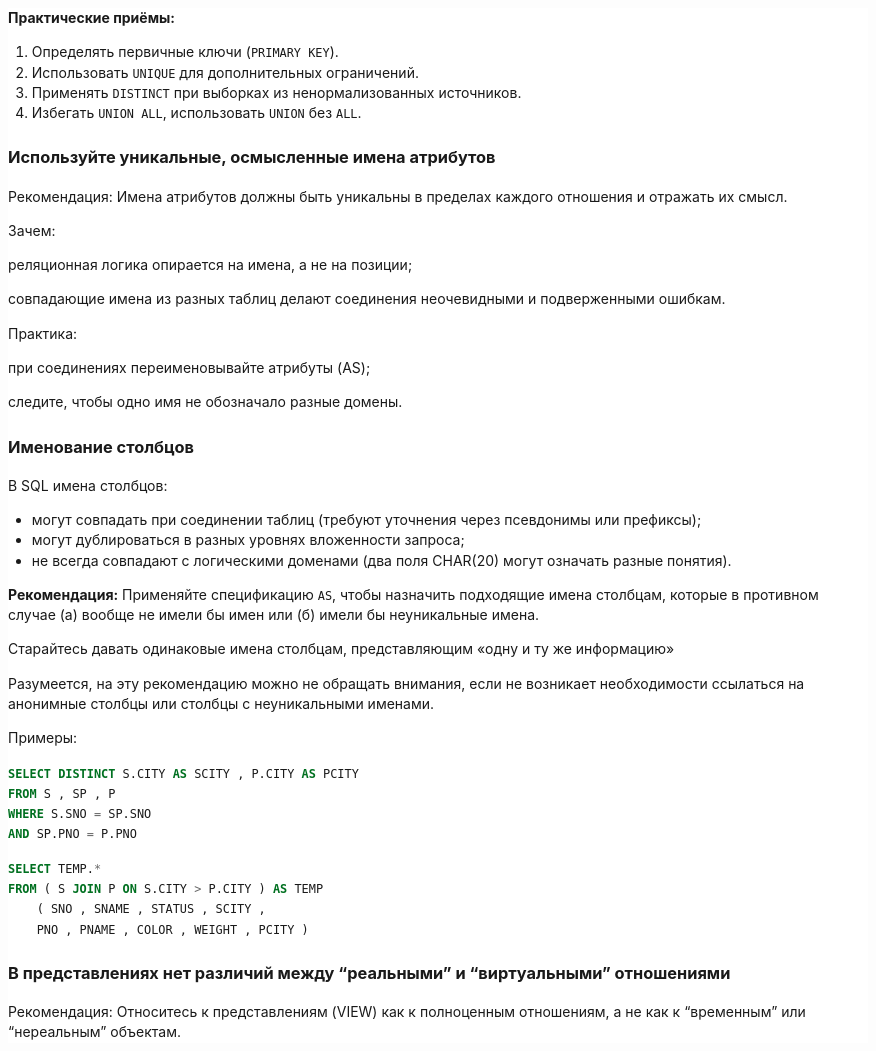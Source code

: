 **Практические приёмы:**
1. Определять первичные ключи (`PRIMARY KEY`).
2. Использовать `UNIQUE` для дополнительных ограничений.  
3. Применять `DISTINCT` при выборках из ненормализованных источников.  
4. Избегать `UNION ALL`, использовать `UNION` без `ALL`. 

### Используйте уникальные, осмысленные имена атрибутов

Рекомендация:
Имена атрибутов должны быть уникальны в пределах каждого отношения и отражать их смысл.

Зачем:

реляционная логика опирается на имена, а не на позиции;

совпадающие имена из разных таблиц делают соединения неочевидными и подверженными ошибкам.

Практика:

при соединениях переименовывайте атрибуты (AS);

следите, чтобы одно имя не обозначало разные домены.

### Именование столбцов
В SQL имена столбцов:
- могут совпадать при соединении таблиц (требуют уточнения через псевдонимы или префиксы);
- могут дублироваться в разных уровнях вложенности запроса;
- не всегда совпадают с логическими доменами (два поля CHAR(20) могут означать разные понятия).

**Рекомендация:**
Применяйте спецификацию `AS`, чтобы назначить подходящие
имена столбцам, которые в противном случае (а) вообще не имели бы
имен или (б) имели бы неуникальные имена.

Старайтесь давать одинаковые имена столбцам, представляющим «одну и ту же информацию»

Разумеется, на эту рекомендацию можно не обращать внимания, если
не возникает необходимости ссылаться на анонимные столбцы или
столбцы с неуникальными именами.

Примеры:
```sql
SELECT DISTINCT S.CITY AS SCITY , P.CITY AS PCITY
FROM S , SP , P
WHERE S.SNO = SP.SNO
AND SP.PNO = P.PNO
```

```sql
SELECT TEMP.*
FROM ( S JOIN P ON S.CITY > P.CITY ) AS TEMP
    ( SNO , SNAME , STATUS , SCITY ,
    PNO , PNAME , COLOR , WEIGHT , PCITY )
```


### В представлениях нет различий между “реальными” и “виртуальными” отношениями
Рекомендация:
Относитесь к представлениям (VIEW) как к полноценным отношениям, а не как к “временным” или “нереальным” объектам.

